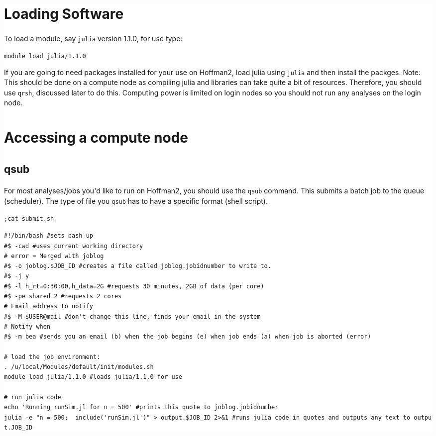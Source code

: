 # Loading Software
To load a module, say `julia` version 1.1.0, for use type:
```
module load julia/1.1.0
```

If you are going to need packages installed for your use on Hoffman2, load julia using `julia` and then install the packges. Note: This should be done on a compute node as compiling julia and libraries can take quite a bit of resources. Therefore, you should use `qrsh`, discussed later to do this. Computing power is limited on login nodes so you should not run any analyses on the login node.


# Accessing a compute node

## qsub

For most analyses/jobs you'd like to run on Hoffman2, you should use the `qsub` command. This submits a batch job to the queue (scheduler). The type of file you `qsub` has to have a specific format (shell script).



```julia
;cat submit.sh
```

    #!/bin/bash #sets bash up
    #$ -cwd #uses current working directory
    # error = Merged with joblog
    #$ -o joblog.$JOB_ID #creates a file called joblog.jobidnumber to write to. 
    #$ -j y 
    #$ -l h_rt=0:30:00,h_data=2G #requests 30 minutes, 2GB of data (per core)
    #$ -pe shared 2 #requests 2 cores
    # Email address to notify
    #$ -M $USER@mail #don't change this line, finds your email in the system 
    # Notify when
    #$ -m bea #sends you an email (b) when the job begins (e) when job ends (a) when job is aborted (error)
    
    # load the job environment:
    . /u/local/Modules/default/init/modules.sh
    module load julia/1.1.0 #loads julia/1.1.0 for use 
    
    # run julia code
    echo 'Running runSim.jl for n = 500' #prints this quote to joblog.jobidnumber
    julia -e "n = 500;  include('runSim.jl')" > output.$JOB_ID 2>&1 #runs julia code in quotes and outputs any text to output.JOB_ID
